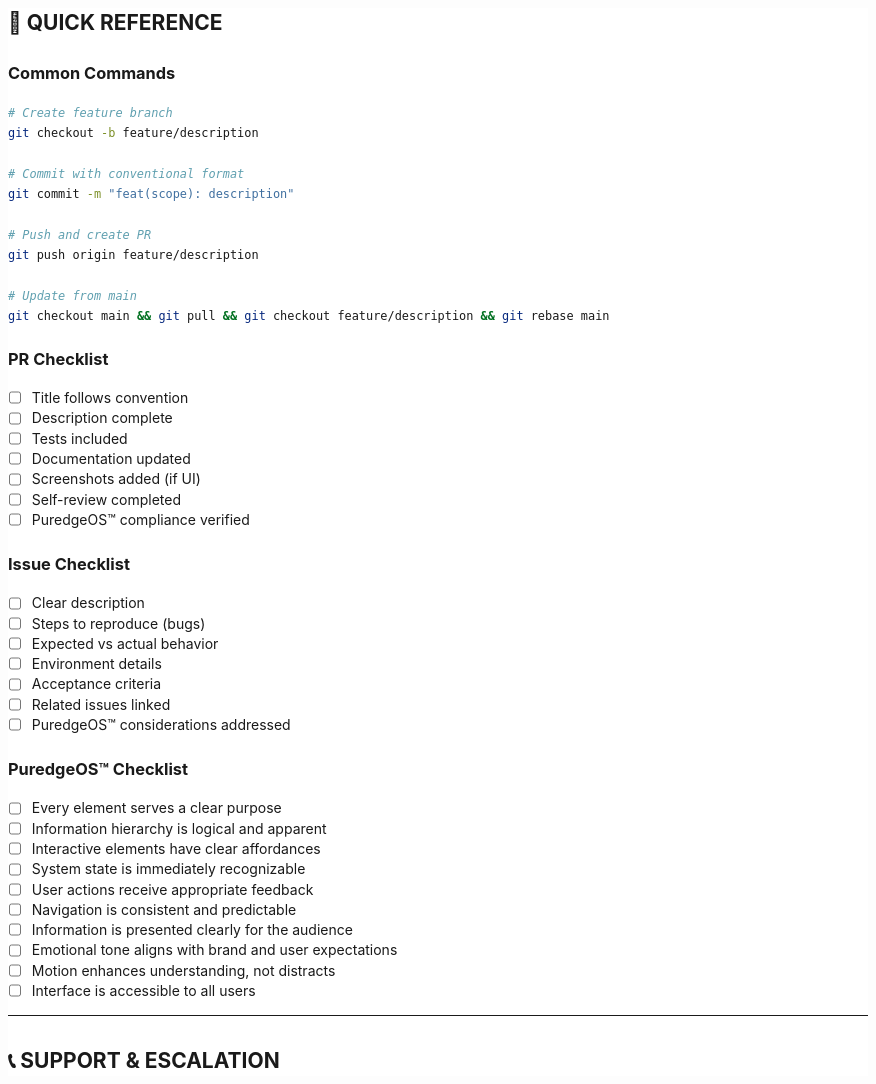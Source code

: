 ## 🚀 **QUICK REFERENCE**

### **Common Commands**
```bash
# Create feature branch
git checkout -b feature/description

# Commit with conventional format
git commit -m "feat(scope): description"

# Push and create PR
git push origin feature/description

# Update from main
git checkout main && git pull && git checkout feature/description && git rebase main
```

### **PR Checklist**
- [ ] Title follows convention
- [ ] Description complete
- [ ] Tests included
- [ ] Documentation updated
- [ ] Screenshots added (if UI)
- [ ] Self-review completed
- [ ] PuredgeOS™ compliance verified

### **Issue Checklist**
- [ ] Clear description
- [ ] Steps to reproduce (bugs)
- [ ] Expected vs actual behavior
- [ ] Environment details
- [ ] Acceptance criteria
- [ ] Related issues linked
- [ ] PuredgeOS™ considerations addressed

### **PuredgeOS™ Checklist**
- [ ] Every element serves a clear purpose
- [ ] Information hierarchy is logical and apparent
- [ ] Interactive elements have clear affordances
- [ ] System state is immediately recognizable
- [ ] User actions receive appropriate feedback
- [ ] Navigation is consistent and predictable
- [ ] Information is presented clearly for the audience
- [ ] Emotional tone aligns with brand and user expectations
- [ ] Motion enhances understanding, not distracts
- [ ] Interface is accessible to all users

---

## 📞 **SUPPORT & ESCALATION**
